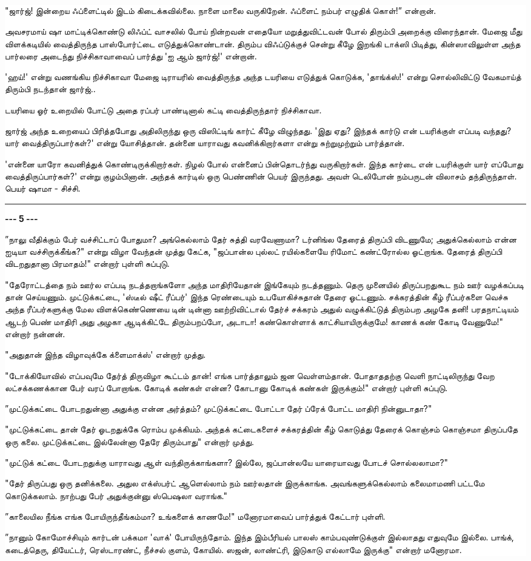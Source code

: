"ஜார்ஜ்! இன்றைய ஃப்ளைட்டில் இடம் கிடைக்கவில்லை. நாளை மாலை வருகிறேன். ஃப்ளைட் நம்பர் எழுதிக் கொள்!” என்றான்.  

அவசரமாய் ஷா மாட்டிக்கொண்டு லிஃப்ட் வாசலில் போய் நின்றவன் எதையோ மறுத்துவிட்டவன் போல் திரும்பி அறைக்கு விரைந்தான். மேஜை மீது விளக்கடியில் வைத்திருந்த பாஸ்போர்ட்டை எடுத்துக்கொண்டான். திரும்ப விஃப்டுக்குச் சென்று கீழே இறங்கி டாக்ஸி பிடித்து, கின்ஸாவிலுள்ள அந்த பார்லரை அடைந்து நிச்சிகாவாவைப் பார்த்து 'ஐ ஆம் ஜார்ஜ்!' என்றான்.  

'ஹய்!' என்று வணங்கிய நிச்சிகாவா மேஜை டிராயரில் வைத்திருந்த அந்த டயரியை எடுத்துக் கொடுக்க, 'தாங்க்ஸ்!' என்று சொல்லிவிட்டு வேகமாய்த் திரும்பி நடந்தான் ஜார்ஜ்..  

டயரியை ஓர் உறையில் போட்டு அதை ரப்பர் பாண்டினால் கட்டி வைத்திருந்தார் நிச்சிகாவா.  

ஜார்ஜ் அந்த உறையைப் பிரித்தபோது அதிலிருந்து ஒரு விஸிட்டிங் கார்ட் கீழே விழுந்தது. 'இது ஏது? இந்தக் கார்டு என் டயரிக்குள் எப்படி வந்தது? யார் வைத்திருப்பார்கள்?' என்று யோசித்தான். தன்னை யாராவது கவனிக்கிறார்களா என்று சுற்றுமுற்றும் பார்த்தான்.  

'என்னை யாரோ கவனித்துக் கொண்டிருக்கிறார்கள். நிழல் போல் என்னைப் பின்தொடர்ந்து வருகிறார்கள். இந்த கார்டை என் டயரிக்குள் யார் எப்போது வைத்திருப்பார்கள்?' என்று குழம்பினான். அந்தக் கார்டில் ஒரு பெண்ணின் பெயர் இருந்தது. அவள் டெலிபோன் நம்பருடன் விலாசம் தந்திருந்தாள். பெயர் ஷாமா - சிச்சி.  

-------------  

**--- 5 ---**  

”நாலு வீதிக்கும் பேர் வச்சிட்டாப் போதுமா? அங்கெல்லாம் தேர் சுத்தி வரவேணாமா? டர்னிங்ல தேரைத் திருப்பி விடணுமே; அதுக்கெல்லாம் என்ன ஐடியா வச்சிருக்கீங்க?" என்று விழா வேந்தன் முத்து கேட்க, "ஜப்பான்ல புல்லட் ரயில்களையே ரிமோட் கண்ட்ரோல்ல ஓட்றாங்க. தேரைத் திருப்பி விடறதுதானா பிரமாதம்!" என்றார் புள்ளி சுப்புடு.  

"தேரோட்டத்தை நம் ஊர்ல எப்படி நடத்தறாங்களோ அந்த மாதிரியேதான் இங்கேயும் நடத்தணும். தெரு முனையில் திருப்பறதுகூட நம் ஊர் வழக்கப்படி தான் செய்யணும். முட்டுக்கட்டை, 'ஸ்டீல் ஷீட் ரீப்பர்' இந்த ரெண்டையும் உபயோகிச்சுதான் தேரை ஓட்டணும். சக்கரத்தின் கீழ் ரீப்பர்களை வெச்சு அந்த ரீப்பர்களுக்கு மேல விளக்கெண்ணெயை டின் டின்னா ஊற்றிவிட்டால் தேர்ச் சக்கரம் அதுல் வழுக்கிட்டுத் திரும்பற அழகே தனி! பரதநாட்டியம் ஆடற் பெண் மாதிரி அது அழகா ஆடிக்கிட்டே திரும்பறப்போ, அடாடா! கண்கொள்ளாக் காட்சியாயிருக்குமே! காணக் கண் கோடி வேணுமே!" என்றார் நன்னன்.  

"அதுதான் இந்த விழாவுக்கே க்ளைமாக்ஸ்' என்றார் முத்து.  

"டோக்கியோவில் எப்பவுமே தேர்த் திருவிழா கூட்டம் தான்! எங்க பார்த்தாலும் ஜன வெள்ளம்தான். போதாததற்கு வெளி நாட்டிலிருந்து வேற லட்சக்கணக்கான பேர் வரப் போறாங்க. கோடிக் கண்கள் என்ன? கோடானு கோடிக் கண்கள் இருக்கும்!" என்றார் புள்ளி சுப்புடு.  

”முட்டுக்கட்டை போடறதுன்னா அதுக்கு என்ன அர்த்தம்? முட்டுக்கட்டை போட்டா தேர் ப்ரேக் போட்ட மாதிரி நின்னுடாதா?"  

"முட்டுக்கட்டை தான் தேர் ஓடறதுக்கே ரொம்ப முக்கியம். அந்தக் கட்டைகளைச் சக்கரத்தின் கீழ் கொடுத்து தேரைக் கொஞ்சம் கொஞ்சமா திருப்பதே ஒரு கலை. முட்டுக்கட்டை இல்லேன்னா தேரே திரும்பாது" என்றார் முத்து.  

"முட்டுக் கட்டை போடறதுக்கு யாராவது ஆள் வந்திருக்காங்களா? இல்லே, ஜப்பான்லயே யாரையாவது போடச் சொல்லலாமா?"  

"தேர் திருப்பது ஒரு தனிக்கலை. அதுல எக்ஸ்பர்ட் ஆளெல்லாம் நம் ஊர்லதான் இருக்காங்க. அவங்களுக்கெல்லாம் கலைமாமணி பட்டமே கொடுக்கலாம். நாற்பது பேர் அதுக்குன்னு ஸ்பெஷலா வராங்க."  

”காலையில நீங்க எங்க போயிருந்தீங்கம்மா? உங்களைக் காணமே!" மனோரமாவைப் பார்த்துக் கேட்டார் புள்ளி.  

”நானும் கோமோச்சியும் கார்டன் பக்கமா 'வாக்' போயிருந்தோம். இந்த இம்பீரியல் பாலஸ் காம்பவுண்டுக்குள் இல்லாதது எதுவுமே இல்லை. பாங்க், கடைத்தெரு, தியேட்டர், ரெஸ்டாரண்ட், நீச்சல் குளம், கோயில். ஸஜன், லாண்ட்ரி, இடுகாடு எல்லாமே இருக்கு" என்றார் மனோரமா.  
